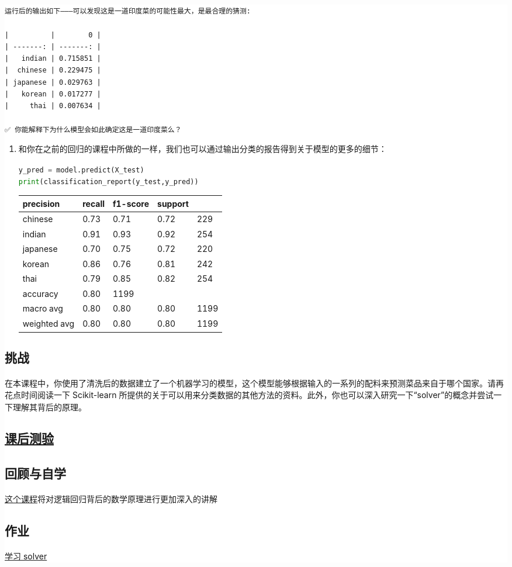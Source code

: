     运行后的输出如下———可以发现这是一道印度菜的可能性最大，是最合理的猜测:

    |          |        0 |
    | -------: | -------: |
    |   indian | 0.715851 |
    |  chinese | 0.229475 |
    | japanese | 0.029763 |
    |   korean | 0.017277 |
    |     thai | 0.007634 |

    ✅ 你能解释下为什么模型会如此确定这是一道印度菜么？

1. 和你在之前的回归的课程中所做的一样，我们也可以通过输出分类的报告得到关于模型的更多的细节：

    ```python
    y_pred = model.predict(X_test)
    print(classification_report(y_test,y_pred))
    ```

    | precision    | recall | f1-score | support |      |
    | ------------ | ------ | -------- | ------- | ---- |
    | chinese      | 0.73   | 0.71     | 0.72    | 229  |
    | indian       | 0.91   | 0.93     | 0.92    | 254  |
    | japanese     | 0.70   | 0.75     | 0.72    | 220  |
    | korean       | 0.86   | 0.76     | 0.81    | 242  |
    | thai         | 0.79   | 0.85     | 0.82    | 254  |
    | accuracy     | 0.80   | 1199     |         |      |
    | macro avg    | 0.80   | 0.80     | 0.80    | 1199 |
    | weighted avg | 0.80   | 0.80     | 0.80    | 1199 |

## 挑战

在本课程中，你使用了清洗后的数据建立了一个机器学习的模型，这个模型能够根据输入的一系列的配料来预测菜品来自于哪个国家。请再花点时间阅读一下 Scikit-learn 所提供的关于可以用来分类数据的其他方法的资料。此外，你也可以深入研究一下“solver”的概念并尝试一下理解其背后的原理。

## [课后测验](https://white-water-09ec41f0f.azurestaticapps.net/quiz/22/)

## 回顾与自学

[这个课程](https://people.eecs.berkeley.edu/~russell/classes/cs194/f11/lectures/CS194%20Fall%202011%20Lecture%2006.pdf)将对逻辑回归背后的数学原理进行更加深入的讲解

## 作业 

[学习 solver](assignment.md)
